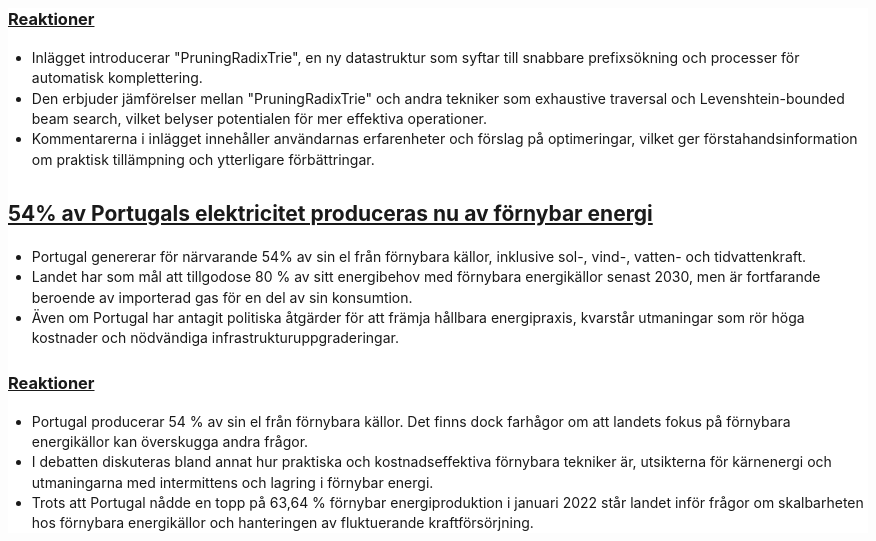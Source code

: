 ### [Reaktioner](https://news.ycombinator.com/item?id=37714829)

- Inlägget introducerar "PruningRadixTrie", en ny datastruktur som syftar till snabbare prefixsökning och processer för automatisk komplettering.
- Den erbjuder jämförelser mellan "PruningRadixTrie" och andra tekniker som exhaustive traversal och Levenshtein-bounded beam search, vilket belyser potentialen för mer effektiva operationer.
- Kommentarerna i inlägget innehåller användarnas erfarenheter och förslag på optimeringar, vilket ger förstahandsinformation om praktisk tillämpning och ytterligare förbättringar.

## [54% av Portugals elektricitet produceras nu av förnybar energi](https://www.theportugalnews.com/news/2023-09-30/54-of-portugals-electricity-is-now-generated-by-renewable-energy/81840)

- Portugal genererar för närvarande 54% av sin el från förnybara källor, inklusive sol-, vind-, vatten- och tidvattenkraft.
- Landet har som mål att tillgodose 80 % av sitt energibehov med förnybara energikällor senast 2030, men är fortfarande beroende av importerad gas för en del av sin konsumtion.
- Även om Portugal har antagit politiska åtgärder för att främja hållbara energipraxis, kvarstår utmaningar som rör höga kostnader och nödvändiga infrastrukturuppgraderingar.

### [Reaktioner](https://news.ycombinator.com/item?id=37718472)

- Portugal producerar 54 % av sin el från förnybara källor. Det finns dock farhågor om att landets fokus på förnybara energikällor kan överskugga andra frågor.
- I debatten diskuteras bland annat hur praktiska och kostnadseffektiva förnybara tekniker är, utsikterna för kärnenergi och utmaningarna med intermittens och lagring i förnybar energi.
- Trots att Portugal nådde en topp på 63,64 % förnybar energiproduktion i januari 2022 står landet inför frågor om skalbarheten hos förnybara energikällor och hanteringen av fluktuerande kraftförsörjning.

<head>
  <meta property="og:title" content="Alla Onewheel återkallas efter fyra dödsfall" />
  <meta property="og:type" content="website" />
  <meta property="og:image" content="https://og.cho.sh/api/og/?title=Alla%20Onewheel%20%C3%A5terkallas%20efter%20fyra%20d%C3%B6dsfall&subheading=s%C3%B6ndag%201%20oktober%202023%3A%20Sammanfattning%20av%20Hacker%20News" />
</head>
